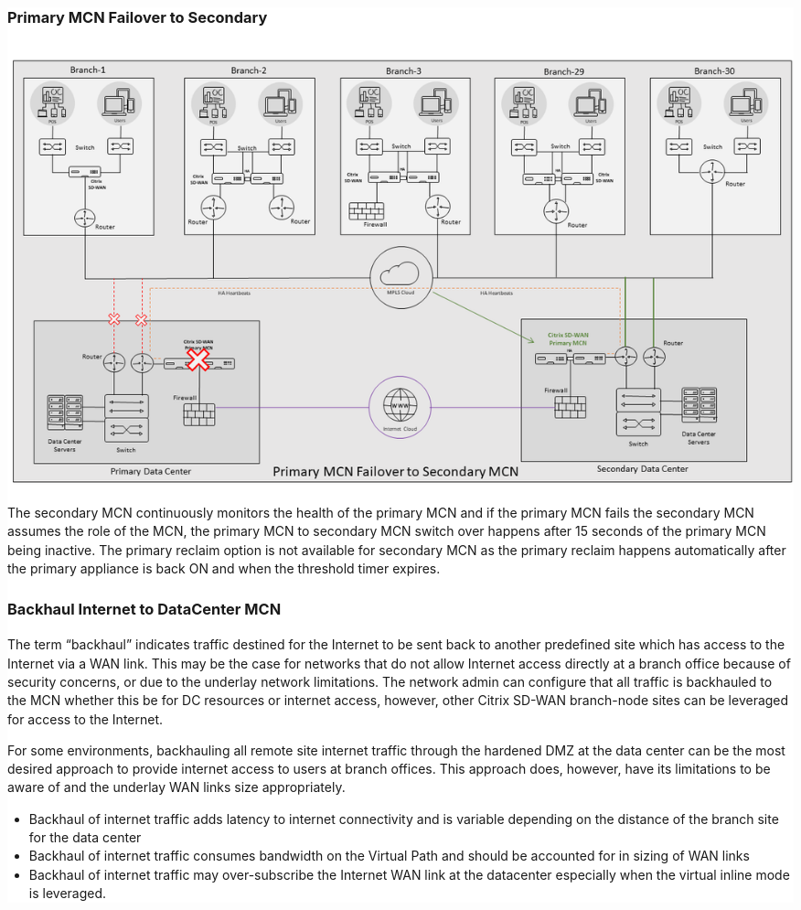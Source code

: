### Primary MCN Failover to Secondary

[![SDWAN-RA-Image-10](/en-us/tech-zone/design/media/reference-architectures_sdwan_010.png)](/en-us/tech-zone/design/media/reference-architectures_sdwan_010.png)

The secondary MCN continuously monitors the health of the primary MCN and if the primary MCN fails the secondary MCN assumes the role of the MCN, the primary MCN to secondary MCN switch over happens after 15 seconds of the primary MCN being inactive. The primary reclaim option is not available for secondary MCN as the primary reclaim happens automatically after the primary appliance is back ON and when the threshold timer expires.

### Backhaul Internet to DataCenter MCN

The term “backhaul” indicates traffic destined for the Internet to be sent back to another predefined site which has access to the Internet via a WAN link. This may be the case for networks that do not allow Internet access directly at a branch office because of security concerns, or due to the underlay network limitations. The network admin can configure that all traffic is backhauled to the MCN whether this be for DC resources or internet access, however, other Citrix SD-WAN branch-node sites can be leveraged for access to the Internet.

For some environments, backhauling all remote site internet traffic through the hardened DMZ at the data center can be the most desired approach to provide internet access to users at branch offices. This approach does, however, have its limitations to be aware of and the underlay WAN links size appropriately.

*  Backhaul of internet traffic adds latency to internet connectivity and is variable depending on the distance of the branch site for the data center
*  Backhaul of internet traffic consumes bandwidth on the Virtual Path and should be accounted for in sizing of WAN links
*  Backhaul of internet traffic may over-subscribe the Internet WAN link at the datacenter especially when the virtual inline mode is leveraged.
